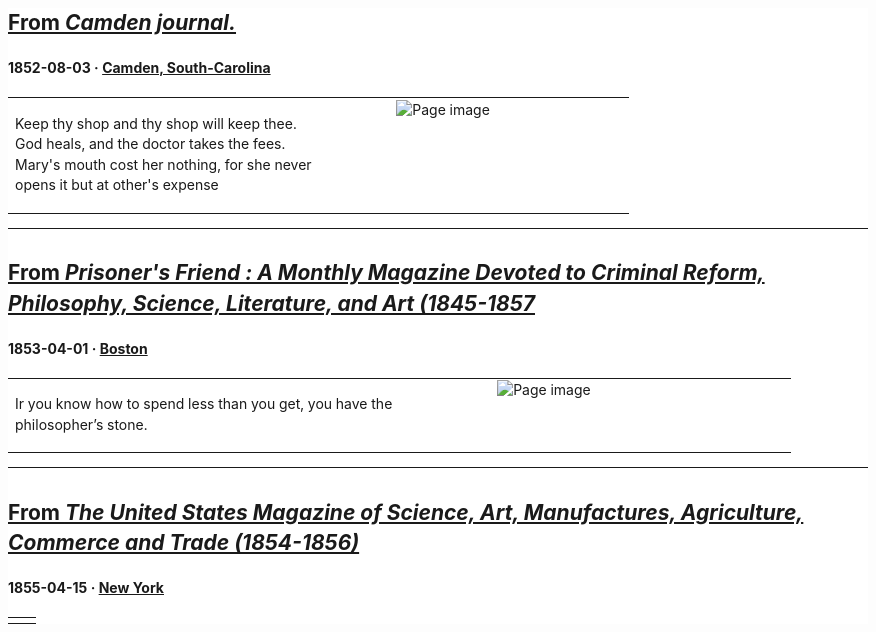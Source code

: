 
## [From _Camden journal._](https://chroniclingamerica.loc.gov/lccn/sn93067980/1852-08-03/ed-1/seq-1)

#### 1852-08-03 &middot; [Camden, South-Carolina](http://dbpedia.org/resource/Camden%2C_South_Carolina)

<table style="width: 100%;"><tr><td style="width: 50%">

  
Keep thy shop and thy shop will keep thee.  
God heals, and the doctor takes the fees.  
Mary&#x27;s mouth cost her nothing, for she never  
opens it but at other&#x27;s expense
</td><td style="width: 50%; max-height: 75%; margin: auto; display: block;">
<img alt="Page image" src="https://chroniclingamerica.loc.gov/iiif/2/scu_albinoskunk_ver02%2Fdata%2Fsn93067980%2F00295862270%2F1852080301%2F0073.jp2/pct:38.009376,62.106330,18.061065,2.915497/!600,600/0/default.jpg"/>
</td>
</tr></table>

---

## [From _Prisoner's Friend : A Monthly Magazine Devoted to Criminal Reform, Philosophy, Science, Literature, and Art (1845-1857_](https://archive.org/details/sim_the-prisoners-friend-a-monthly-magazine_1853-04_5_8/page/n23/mode/1up?view=theater)

#### 1853-04-01 &middot; [Boston](http://dbpedia.org/resource/Boston)

<table style="width: 100%;"><tr><td style="width: 50%">

  
  
Ir you know how to spend less than you get, you have the  
philosopher’s stone.
</td><td style="width: 50%; max-height: 75%; margin: auto; display: block;">
<img alt="Page image" src="https://iiif.archive.org/iiif/sim_the-prisoners-friend-a-monthly-magazine_1853-04_5_8&#0036;23/pct:27.601156,83.751099,64.378613,3.210202/600,/0/default.jpg"/>
</td>
</tr></table>

---

## [From _The United States Magazine of Science, Art, Manufactures, Agriculture, Commerce and Trade (1854-1856)_](https://archive.org/details/sim_emersons-magazine-and-putnams-monthly_1855-04-15_1_12/page/n11/mode/1up?view=theater)

#### 1855-04-15 &middot; [New York](http://dbpedia.org/resource/New_York_City)

<table style="width: 100%;"><tr><td style="width: 50%">
